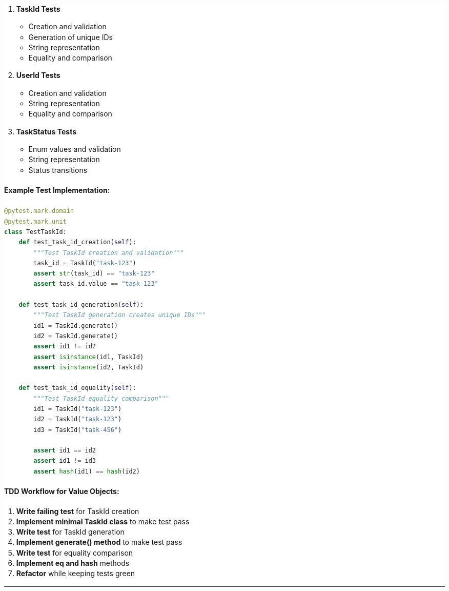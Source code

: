 1. **TaskId Tests**
   - Creation and validation
   - Generation of unique IDs
   - String representation
   - Equality and comparison

2. **UserId Tests**
   - Creation and validation
   - String representation
   - Equality and comparison

3. **TaskStatus Tests**
   - Enum values and validation
   - String representation
   - Status transitions

#### Example Test Implementation:

```python
@pytest.mark.domain
@pytest.mark.unit
class TestTaskId:
    def test_task_id_creation(self):
        """Test TaskId creation and validation"""
        task_id = TaskId("task-123")
        assert str(task_id) == "task-123"
        assert task_id.value == "task-123"
    
    def test_task_id_generation(self):
        """Test TaskId generation creates unique IDs"""
        id1 = TaskId.generate()
        id2 = TaskId.generate()
        assert id1 != id2
        assert isinstance(id1, TaskId)
        assert isinstance(id2, TaskId)
    
    def test_task_id_equality(self):
        """Test TaskId equality comparison"""
        id1 = TaskId("task-123")
        id2 = TaskId("task-123")
        id3 = TaskId("task-456")
        
        assert id1 == id2
        assert id1 != id3
        assert hash(id1) == hash(id2)
```

#### TDD Workflow for Value Objects:

1. **Write failing test** for TaskId creation
2. **Implement minimal TaskId class** to make test pass
3. **Write test** for TaskId generation
4. **Implement generate() method** to make test pass
5. **Write test** for equality comparison
6. **Implement __eq__ and __hash__** methods
7. **Refactor** while keeping tests green

---